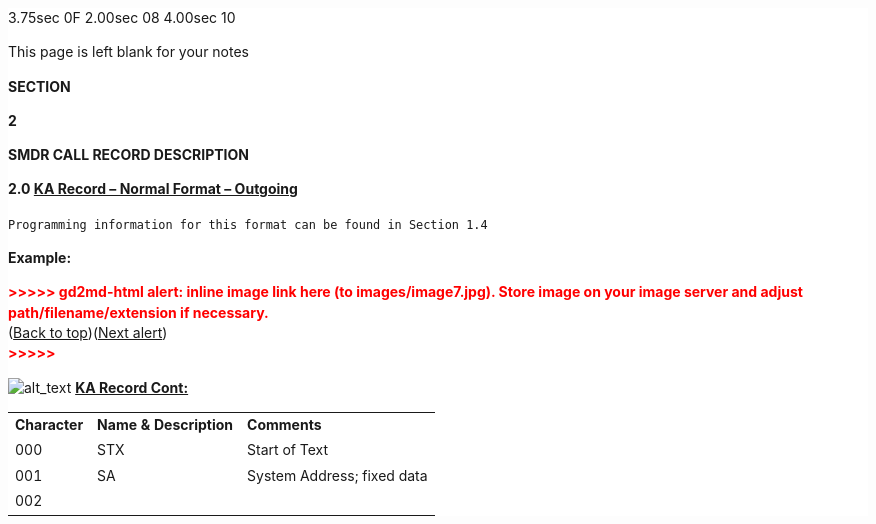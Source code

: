    </td>
   <td>3.75sec
   </td>
   <td>0F
   </td>
  </tr>
  <tr>
   <td>2.00sec
   </td>
   <td>08
   </td>
   <td>4.00sec
   </td>
   <td>10
   </td>
  </tr>
</table>

This page is left blank for your notes

**SECTION**

**2**

**SMDR CALL RECORD DESCRIPTION**

**2.0  <span style="text-decoration:underline;">KA Record – Normal Format – Outgoing</span>**

    Programming information for this format can be found in Section 1.4

**Example:**

<p id="gdcalert7" ><span style="color: red; font-weight: bold">>>>>>  gd2md-html alert: inline image link here (to images/image7.jpg). Store image on your image server and adjust path/filename/extension if necessary. </span><br>(<a href="#">Back to top</a>)(<a href="#gdcalert8">Next alert</a>)<br><span style="color: red; font-weight: bold">>>>>> </span></p>

![alt_text](images/image7.jpg "image_tooltip")
**<span style="text-decoration:underline;">KA Record Cont:</span>**

<table>
  <tr>
   <td><strong>Character</strong>
   </td>
   <td><strong>Name & Description</strong>
   </td>
   <td><strong>Comments</strong>
   </td>
  </tr>
  <tr>
   <td>000
   </td>
   <td>STX
   </td>
   <td>Start of Text
   </td>
  </tr>
  <tr>
   <td>001
   </td>
   <td>SA
   </td>
   <td>System Address; fixed data
   </td>
  </tr>
  <tr>
   <td>002